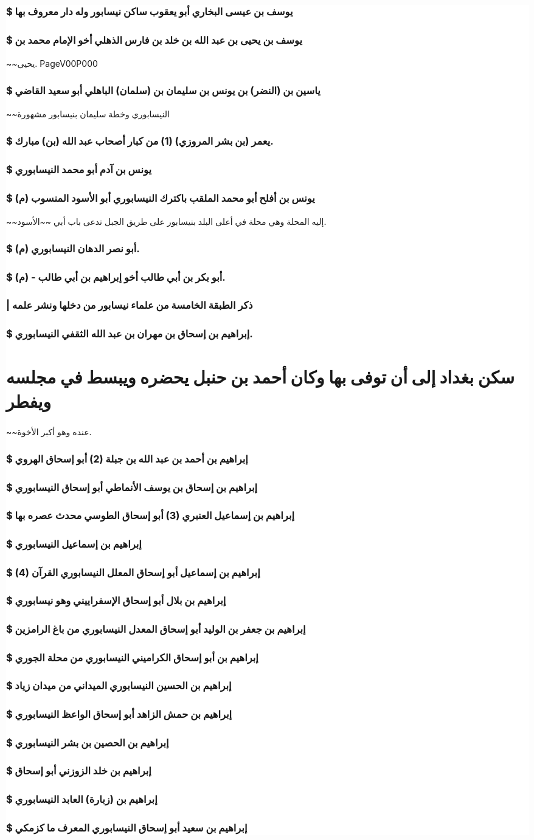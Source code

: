 ### $ يوسف بن عيسى البخاري أبو يعقوب ساكن نيسابور وله دار معروف بها
### $ يوسف بن يحيى بن عبد الله بن خلد بن فارس الذهلي أخو الإمام محمد بن
~~يحيى. PageV00P000
### $ ياسين بن (النضر) بن يونس بن سليمان بن (سلمان) الباهلي أبو سعيد القاضي
~~النيسابوري وخطة سليمان بنيسابور مشهورة
### $ يعمر (بن بشر المروزي) (1) من كبار أصحاب عبد الله (بن) مبارك.
### $ يونس بن آدم أبو محمد النيسابوري
### $ (م) يونس بن أفلح أبو محمد الملقب باكترك النيسابوري أبو الأسود المنسوب
~~إليه المحلة وهي محلة في أعلى البلد بنيسابور على طريق الجبل تدعى باب أبي
~~الأسود.
### $ (م) أبو نصر الدهان النيسابوري.
### $ (م) - أبو بكر بن أبي طالب أخو إبراهيم بن أبي طالب.
### | ذكر الطبقة الخامسة من علماء نيسابور من دخلها ونشر علمه
### $ إبراهيم بن إسحاق بن مهران بن عبد الله الثقفي النيسابوري.
# سكن بغداد إلى أن توفى بها وكان أحمد بن حنبل يحضره ويبسط في مجلسه ويفطر
~~عنده وهو أكبر الأخوة.
### $ إبراهيم بن أحمد بن عبد الله بن جبلة (2) أبو إسحاق الهروي
### $ إبراهيم بن إسحاق بن يوسف الأنماطي أبو إسحاق النيسابوري
### $ إبراهيم بن إسماعيل العنبري (3) أبو إسحاق الطوسي محدث عصره بها
### $ إبراهيم بن إسماعيل النيسابوري
### $ إبراهيم بن إسماعيل أبو إسحاق المعلل النيسابوري القرآن (4)
### $ إبراهيم بن بلال أبو إسحاق الإسفراييني وهو نيسابوري
### $ إبراهيم بن جعفر بن الوليد أبو إسحاق المعدل النيسابوري من باغ الرامزين
### $ إبراهيم بن أبو إسحاق الكراميني النيسابوري من محلة الجوري
### $ إبراهيم بن الحسين النيسابوري الميداني من ميدان زياد
### $ إبراهيم بن حمش الزاهد أبو إسحاق الواعظ النيسابوري
### $ إبراهيم بن الحصين بن بشر النيسابوري
### $ إبراهيم بن خلد الزوزني أبو إسحاق
### $ إبراهيم بن (زبارة) العابد النيسابوري
### $ إبراهيم بن سعيد أبو إسحاق النيسابوري المعرف ما كزمكي